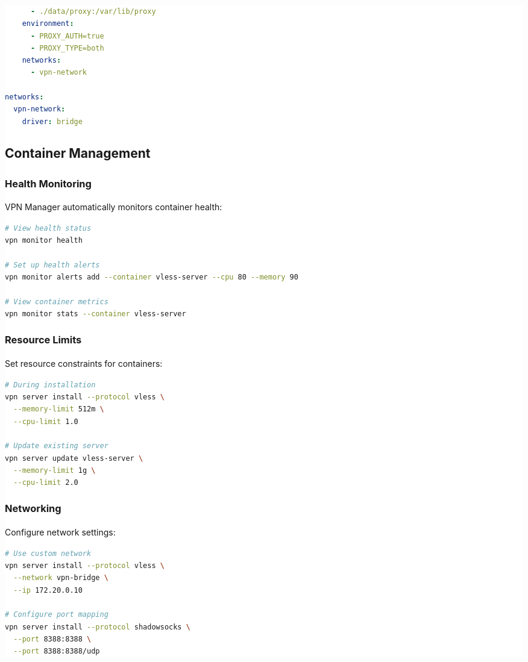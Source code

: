 ```yaml
      - ./data/proxy:/var/lib/proxy
    environment:
      - PROXY_AUTH=true
      - PROXY_TYPE=both
    networks:
      - vpn-network

networks:
  vpn-network:
    driver: bridge
```

## Container Management

### Health Monitoring

VPN Manager automatically monitors container health:

```bash
# View health status
vpn monitor health

# Set up health alerts
vpn monitor alerts add --container vless-server --cpu 80 --memory 90

# View container metrics
vpn monitor stats --container vless-server
```

### Resource Limits

Set resource constraints for containers:

```bash
# During installation
vpn server install --protocol vless \
  --memory-limit 512m \
  --cpu-limit 1.0

# Update existing server
vpn server update vless-server \
  --memory-limit 1g \
  --cpu-limit 2.0
```

### Networking

Configure network settings:

```bash
# Use custom network
vpn server install --protocol vless \
  --network vpn-bridge \
  --ip 172.20.0.10

# Configure port mapping
vpn server install --protocol shadowsocks \
  --port 8388:8388 \
  --port 8388:8388/udp
```
